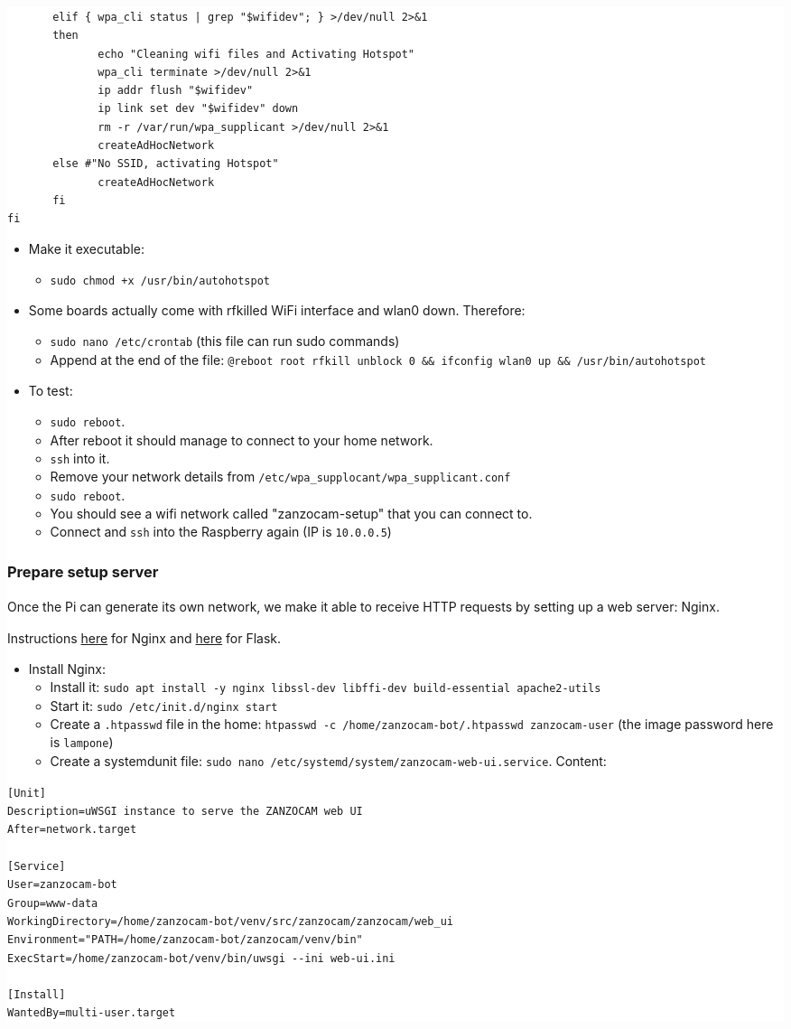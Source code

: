 ```
       elif { wpa_cli status | grep "$wifidev"; } >/dev/null 2>&1
       then
              echo "Cleaning wifi files and Activating Hotspot"
              wpa_cli terminate >/dev/null 2>&1
              ip addr flush "$wifidev"
              ip link set dev "$wifidev" down
              rm -r /var/run/wpa_supplicant >/dev/null 2>&1
              createAdHocNetwork
       else #"No SSID, activating Hotspot"
              createAdHocNetwork
       fi
fi

```

- Make it executable:
    - `sudo chmod +x /usr/bin/autohotspot`
    
- Some boards actually come with rfkilled WiFi interface and wlan0 down. Therefore:
    - `sudo nano /etc/crontab` (this file can run sudo commands)
    - Append at the end of the file: `@reboot root rfkill unblock 0 && ifconfig wlan0 up && /usr/bin/autohotspot`

- To test:
    - `sudo reboot`. 
    - After reboot it should manage to connect to your home network.
    - `ssh` into it.
    - Remove your network details from `/etc/wpa_supplocant/wpa_supplicant.conf`
    - `sudo reboot`.
    - You should see a wifi network called "zanzocam-setup" that you can connect to.
    - Connect and `ssh` into the Raspberry again (IP is `10.0.0.5`)


### Prepare setup server
Once the Pi can generate its own network, we make it able to receive HTTP requests by setting up a web server: Nginx.

Instructions [here](https://www.raspberrypi.org/documentation/remote-access/web-server/nginx.md) for Nginx and [here](https://www.digitalocean.com/community/tutorials/how-to-serve-flask-applications-with-uswgi-and-nginx-on-ubuntu-18-04) for Flask.

- Install Nginx:
    - Install it: `sudo apt install -y nginx libssl-dev libffi-dev build-essential apache2-utils`
    - Start it: `sudo /etc/init.d/nginx start`
    - Create a `.htpasswd` file in the home: `htpasswd -c /home/zanzocam-bot/.htpasswd zanzocam-user` (the image password here is `lampone`)
    - Create a systemdunit file: `sudo nano /etc/systemd/system/zanzocam-web-ui.service`. Content:

```
[Unit]
Description=uWSGI instance to serve the ZANZOCAM web UI
After=network.target

[Service]
User=zanzocam-bot
Group=www-data
WorkingDirectory=/home/zanzocam-bot/venv/src/zanzocam/zanzocam/web_ui
Environment="PATH=/home/zanzocam-bot/zanzocam/venv/bin"
ExecStart=/home/zanzocam-bot/venv/bin/uwsgi --ini web-ui.ini

[Install]
WantedBy=multi-user.target
```
